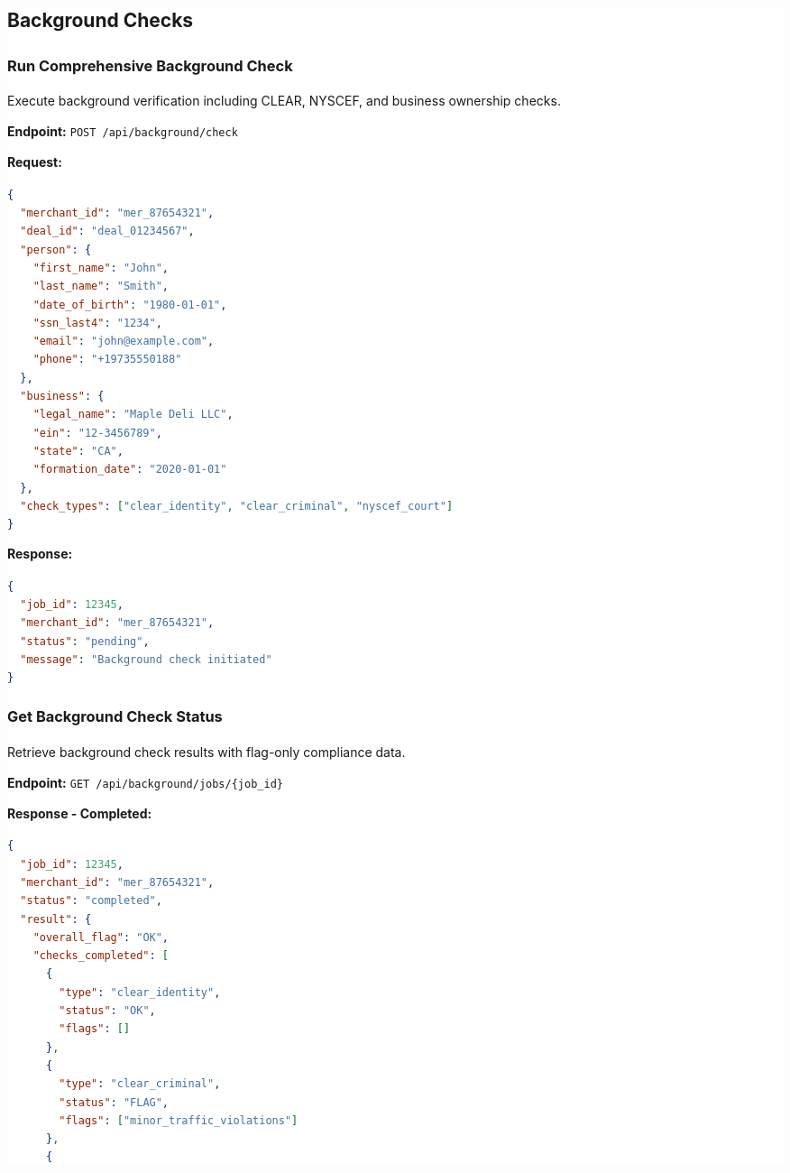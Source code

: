 
## Background Checks

### Run Comprehensive Background Check
Execute background verification including CLEAR, NYSCEF, and business ownership checks.

**Endpoint:** `POST /api/background/check`

**Request:**
```json
{
  "merchant_id": "mer_87654321",
  "deal_id": "deal_01234567",
  "person": {
    "first_name": "John",
    "last_name": "Smith",
    "date_of_birth": "1980-01-01",
    "ssn_last4": "1234",
    "email": "john@example.com",
    "phone": "+19735550188"
  },
  "business": {
    "legal_name": "Maple Deli LLC",
    "ein": "12-3456789",
    "state": "CA", 
    "formation_date": "2020-01-01"
  },
  "check_types": ["clear_identity", "clear_criminal", "nyscef_court"]
}
```

**Response:**
```json
{
  "job_id": 12345,
  "merchant_id": "mer_87654321",
  "status": "pending",
  "message": "Background check initiated"
}
```

### Get Background Check Status
Retrieve background check results with flag-only compliance data.

**Endpoint:** `GET /api/background/jobs/{job_id}`

**Response - Completed:**
```json
{
  "job_id": 12345,
  "merchant_id": "mer_87654321", 
  "status": "completed",
  "result": {
    "overall_flag": "OK",
    "checks_completed": [
      {
        "type": "clear_identity",
        "status": "OK",
        "flags": []
      },
      {
        "type": "clear_criminal", 
        "status": "FLAG",
        "flags": ["minor_traffic_violations"]
      },
      {
```